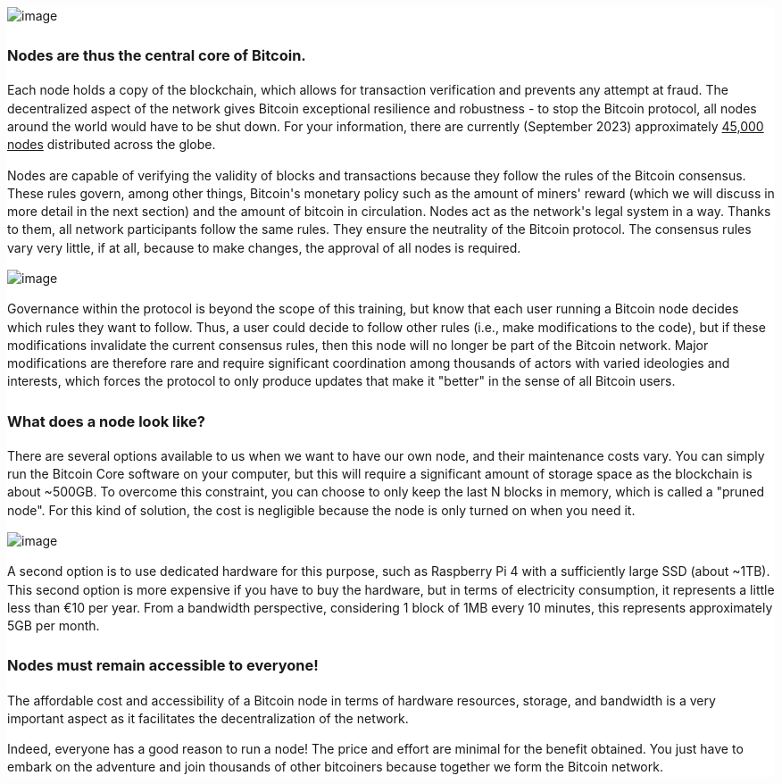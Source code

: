 ![image](assets/en/chapter11/1.webp)

### Nodes are thus the central core of Bitcoin.

Each node holds a copy of the blockchain, which allows for transaction verification and prevents any attempt at fraud. The decentralized aspect of the network gives Bitcoin exceptional resilience and robustness - to stop the Bitcoin protocol, all nodes around the world would have to be shut down. For your information, there are currently (September 2023) approximately [45,000 nodes](https://bitnodes.io/nodes/all/) distributed across the globe.

Nodes are capable of verifying the validity of blocks and transactions because they follow the rules of the Bitcoin consensus. These rules govern, among other things, Bitcoin's monetary policy such as the amount of miners' reward (which we will discuss in more detail in the next section) and the amount of bitcoin in circulation. Nodes act as the network's legal system in a way. Thanks to them, all network participants follow the same rules. They ensure the neutrality of the Bitcoin protocol. The consensus rules vary very little, if at all, because to make changes, the approval of all nodes is required.

![image](assets/en/chapter11/2.webp)

Governance within the protocol is beyond the scope of this training, but know that each user running a Bitcoin node decides which rules they want to follow. Thus, a user could decide to follow other rules (i.e., make modifications to the code), but if these modifications invalidate the current consensus rules, then this node will no longer be part of the Bitcoin network. Major modifications are therefore rare and require significant coordination among thousands of actors with varied ideologies and interests, which forces the protocol to only produce updates that make it "better" in the sense of all Bitcoin users.

### What does a node look like?

There are several options available to us when we want to have our own node, and their maintenance costs vary. You can simply run the Bitcoin Core software on your computer, but this will require a significant amount of storage space as the blockchain is about ~500GB. To overcome this constraint, you can choose to only keep the last N blocks in memory, which is called a "pruned node". For this kind of solution, the cost is negligible because the node is only turned on when you need it.

![image](assets/en/chapter11/10.webp)

A second option is to use dedicated hardware for this purpose, such as Raspberry Pi 4 with a sufficiently large SSD (about ~1TB). This second option is more expensive if you have to buy the hardware, but in terms of electricity consumption, it represents a little less than €10 per year.
From a bandwidth perspective, considering 1 block of 1MB every 10 minutes, this represents approximately 5GB per month.

### Nodes must remain accessible to everyone!

The affordable cost and accessibility of a Bitcoin node in terms of hardware resources, storage, and bandwidth is a very important aspect as it facilitates the decentralization of the network.

Indeed, everyone has a good reason to run a node! The price and effort are minimal for the benefit obtained. You just have to embark on the adventure and join thousands of other bitcoiners because together we form the Bitcoin network.
